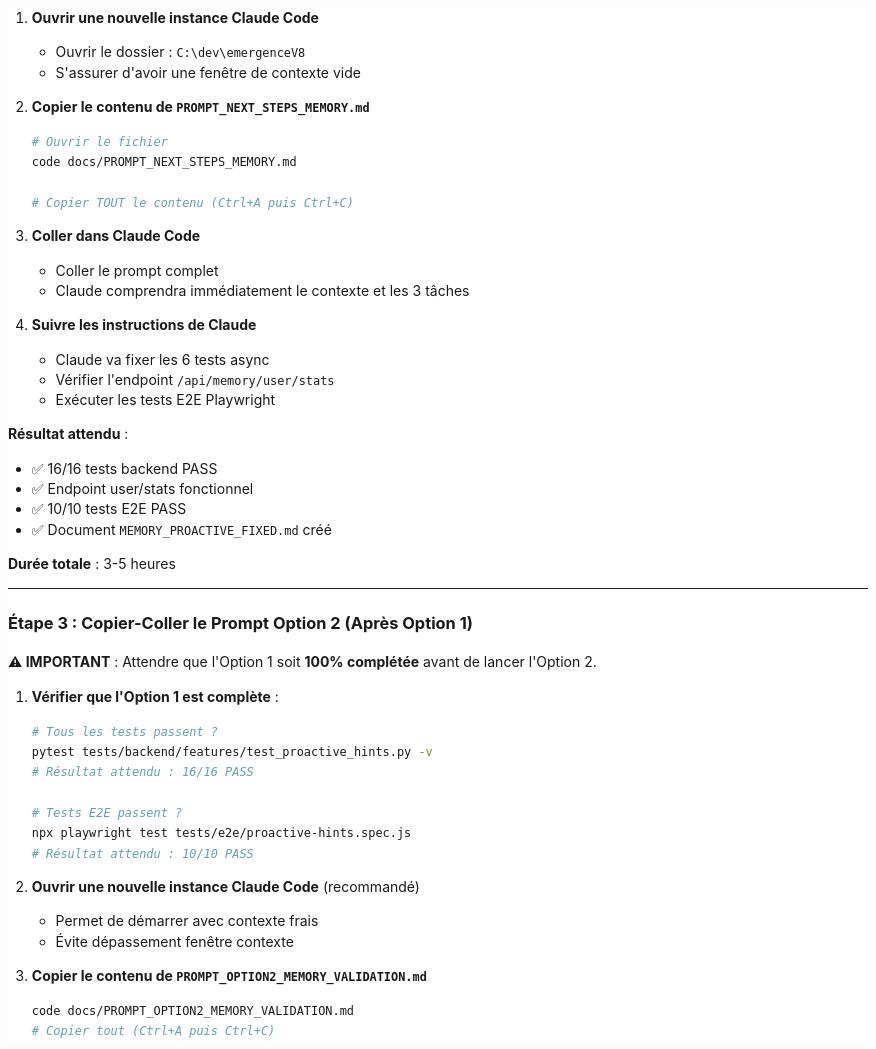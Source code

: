 1. **Ouvrir une nouvelle instance Claude Code**
   - Ouvrir le dossier : `C:\dev\emergenceV8`
   - S'assurer d'avoir une fenêtre de contexte vide

2. **Copier le contenu de `PROMPT_NEXT_STEPS_MEMORY.md`**
   ```bash
   # Ouvrir le fichier
   code docs/PROMPT_NEXT_STEPS_MEMORY.md

   # Copier TOUT le contenu (Ctrl+A puis Ctrl+C)
   ```

3. **Coller dans Claude Code**
   - Coller le prompt complet
   - Claude comprendra immédiatement le contexte et les 3 tâches

4. **Suivre les instructions de Claude**
   - Claude va fixer les 6 tests async
   - Vérifier l'endpoint `/api/memory/user/stats`
   - Exécuter les tests E2E Playwright

**Résultat attendu** :
- ✅ 16/16 tests backend PASS
- ✅ Endpoint user/stats fonctionnel
- ✅ 10/10 tests E2E PASS
- ✅ Document `MEMORY_PROACTIVE_FIXED.md` créé

**Durée totale** : 3-5 heures

---

### Étape 3 : Copier-Coller le Prompt Option 2 (Après Option 1)

**⚠️ IMPORTANT** : Attendre que l'Option 1 soit **100% complétée** avant de lancer l'Option 2.

1. **Vérifier que l'Option 1 est complète** :
   ```bash
   # Tous les tests passent ?
   pytest tests/backend/features/test_proactive_hints.py -v
   # Résultat attendu : 16/16 PASS

   # Tests E2E passent ?
   npx playwright test tests/e2e/proactive-hints.spec.js
   # Résultat attendu : 10/10 PASS
   ```

2. **Ouvrir une nouvelle instance Claude Code** (recommandé)
   - Permet de démarrer avec contexte frais
   - Évite dépassement fenêtre contexte

3. **Copier le contenu de `PROMPT_OPTION2_MEMORY_VALIDATION.md`**
   ```bash
   code docs/PROMPT_OPTION2_MEMORY_VALIDATION.md
   # Copier tout (Ctrl+A puis Ctrl+C)
   ```
